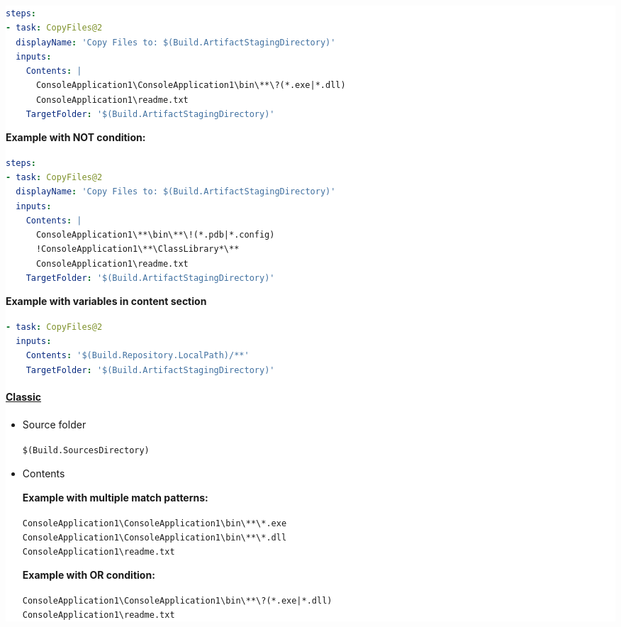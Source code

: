 ```yaml
steps:
- task: CopyFiles@2
  displayName: 'Copy Files to: $(Build.ArtifactStagingDirectory)'
  inputs:
    Contents: |
      ConsoleApplication1\ConsoleApplication1\bin\**\?(*.exe|*.dll)
      ConsoleApplication1\readme.txt
    TargetFolder: '$(Build.ArtifactStagingDirectory)'
```

**Example with NOT condition:**

```yaml
steps:
- task: CopyFiles@2
  displayName: 'Copy Files to: $(Build.ArtifactStagingDirectory)'
  inputs:
    Contents: |
      ConsoleApplication1\**\bin\**\!(*.pdb|*.config)
      !ConsoleApplication1\**\ClassLibrary*\**
      ConsoleApplication1\readme.txt
    TargetFolder: '$(Build.ArtifactStagingDirectory)'
```

**Example with variables in content section**

```yaml
- task: CopyFiles@2
  inputs:
    Contents: '$(Build.Repository.LocalPath)/**' 
    TargetFolder: '$(Build.ArtifactStagingDirectory)'
```

#### [Classic](#tab/classic/)

* Source folder

  ```
  $(Build.SourcesDirectory)
  ```

* Contents

    **Example with multiple match patterns:**

    ```
    ConsoleApplication1\ConsoleApplication1\bin\**\*.exe
    ConsoleApplication1\ConsoleApplication1\bin\**\*.dll
    ConsoleApplication1\readme.txt
    ```

    **Example with OR condition:**
    ```
    ConsoleApplication1\ConsoleApplication1\bin\**\?(*.exe|*.dll)
    ConsoleApplication1\readme.txt
    ```
